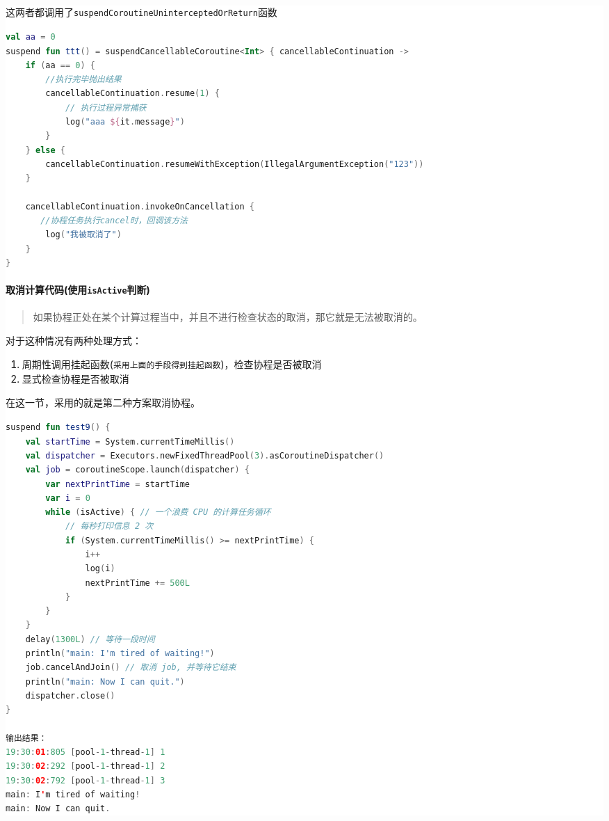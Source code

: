 这两者都调用了`suspendCoroutineUninterceptedOrReturn`函数

```kotlin
val aa = 0
suspend fun ttt() = suspendCancellableCoroutine<Int> { cancellableContinuation ->
    if (aa == 0) {
        //执行完毕抛出结果
        cancellableContinuation.resume(1) {
            // 执行过程异常捕获
            log("aaa ${it.message}")
        }
    } else {
        cancellableContinuation.resumeWithException(IllegalArgumentException("123"))
    }

    cancellableContinuation.invokeOnCancellation {
       //协程任务执行cancel时，回调该方法
        log("我被取消了")
    }
}
```



#### 取消计算代码(使用`isActive`判断)

> 如果协程正处在某个计算过程当中，并且不进行检查状态的取消，那它就是无法被取消的。

对于这种情况有两种处理方式：

1. 周期性调用挂起函数(`采用上面的手段得到挂起函数`)，检查协程是否被取消
2. 显式检查协程是否被取消

在这一节，采用的就是第二种方案取消协程。

```kotlin
suspend fun test9() {
    val startTime = System.currentTimeMillis()
    val dispatcher = Executors.newFixedThreadPool(3).asCoroutineDispatcher()
    val job = coroutineScope.launch(dispatcher) {
        var nextPrintTime = startTime
        var i = 0
        while (isActive) { // 一个浪费 CPU 的计算任务循环
            // 每秒打印信息 2 次
            if (System.currentTimeMillis() >= nextPrintTime) {
                i++
                log(i)
                nextPrintTime += 500L
            }
        }
    }
    delay(1300L) // 等待一段时间
    println("main: I'm tired of waiting!")
    job.cancelAndJoin() // 取消 job, 并等待它结束
    println("main: Now I can quit.")
    dispatcher.close()
}

输出结果：
19:30:01:805 [pool-1-thread-1] 1
19:30:02:292 [pool-1-thread-1] 2
19:30:02:792 [pool-1-thread-1] 3
main: I'm tired of waiting!
main: Now I can quit.
```
